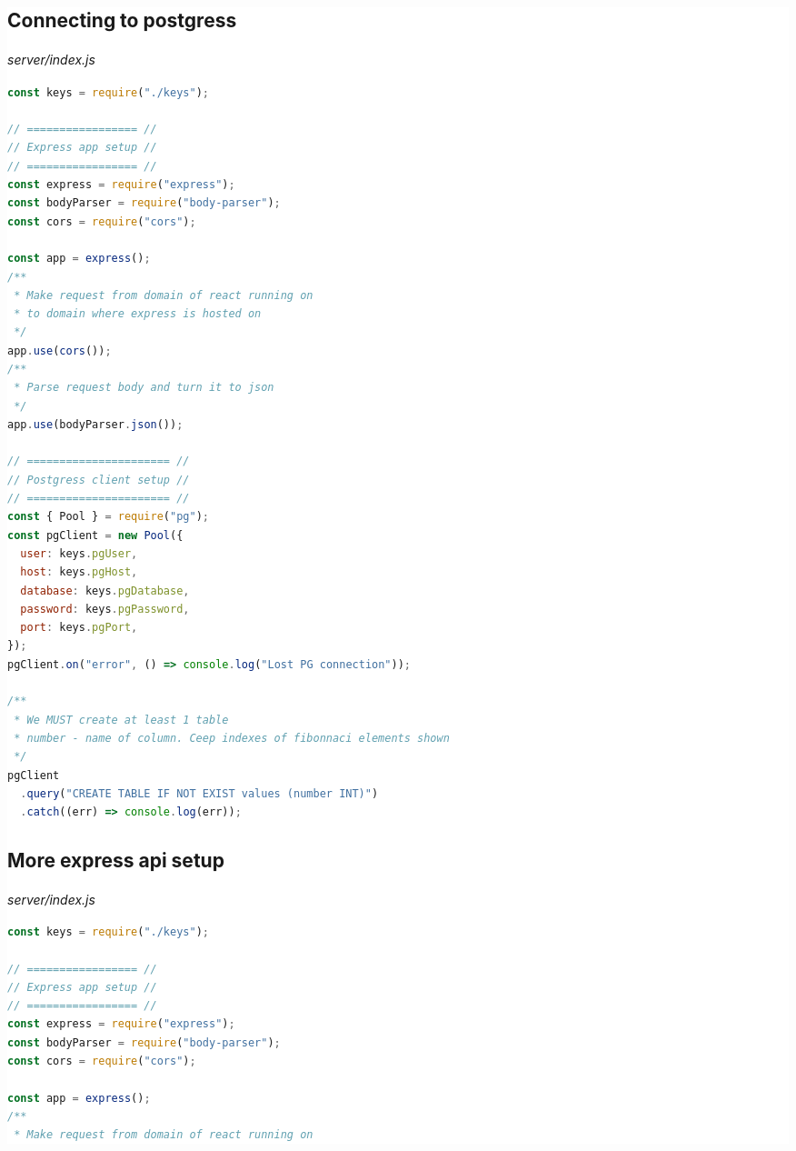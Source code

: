 ## Connecting to postgress

_server/index.js_

```javascript
const keys = require("./keys");

// ================= //
// Express app setup //
// ================= //
const express = require("express");
const bodyParser = require("body-parser");
const cors = require("cors");

const app = express();
/**
 * Make request from domain of react running on
 * to domain where express is hosted on
 */
app.use(cors());
/**
 * Parse request body and turn it to json
 */
app.use(bodyParser.json());

// ====================== //
// Postgress client setup //
// ====================== //
const { Pool } = require("pg");
const pgClient = new Pool({
  user: keys.pgUser,
  host: keys.pgHost,
  database: keys.pgDatabase,
  password: keys.pgPassword,
  port: keys.pgPort,
});
pgClient.on("error", () => console.log("Lost PG connection"));

/**
 * We MUST create at least 1 table
 * number - name of column. Ceep indexes of fibonnaci elements shown
 */
pgClient
  .query("CREATE TABLE IF NOT EXIST values (number INT)")
  .catch((err) => console.log(err));
```

## More express api setup

_server/index.js_

```javascript
const keys = require("./keys");

// ================= //
// Express app setup //
// ================= //
const express = require("express");
const bodyParser = require("body-parser");
const cors = require("cors");

const app = express();
/**
 * Make request from domain of react running on
```